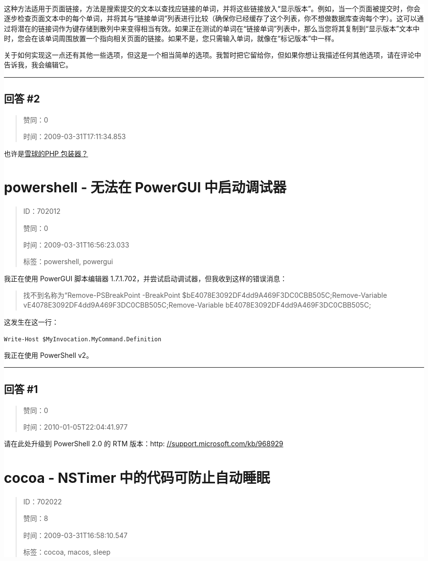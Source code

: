 这种方法适用于页面链接，方法是搜索提交的文本以查找应链接的单词，并将这些链接放入“显示版本”。例如，当一个页面被提交时，你会逐步检查页面文本中的每个单词，并将其与“链接单词”列表进行比较（确保你已经缓存了这个列表，你不想做数据库查询每个字）。这可以通过将潜在的链接词作为键存储到散列中来变得相当有效。如果正在测试的单词在“链接单词”列表中，那么当您将其复制到“显示版本”文本中时，您会在该单词周围放置一个指向相关页面的链接。如果不是，您只需输入单词，就像在“标记版本”中一样。

关于如何实现这一点还有其他一些选项，但这是一个相当简单的选项。我暂时把它留给你，但如果你想让我描述任何其他选项，请在评论中告诉我，我会编辑它。

* * *

## 回答 #2

> 赞同：0
> 
> 时间：2009-03-31T17:11:34.853

也许是[雪球的](http://snowball.tartarus.org/)[PHP 包装器？](http://pecl.php.net/package/stem)

# powershell - 无法在 PowerGUI 中启动调试器

> ID：702012
> 
> 赞同：0
> 
> 时间：2009-03-31T16:56:23.033
> 
> 标签：powershell, powergui

我正在使用 PowerGUI 脚本编辑器 1.7.1.702，并尝试启动调试器，但我收到这样的错误消息：

> 找不到名称为“Remove-PSBreakPoint -BreakPoint $bE4078E3092DF4dd9A469F3DC0CBB505C;Remove-Variable vE4078E3092DF4dd9A469F3DC0CBB505C;Remove-Variable bE4078E3092DF4dd9A469F3DC0CBB505C;

这发生在这一行：

```
Write-Host $MyInvocation.MyCommand.Definition 
```

我正在使用 PowerShell v2。

* * *

## 回答 #1

> 赞同：0
> 
> 时间：2010-01-05T22:04:41.977

请在此处升级到 PowerShell 2.0 的 RTM 版本：http: [//support.microsoft.com/kb/968929](http://support.microsoft.com/kb/968929)

# cocoa - NSTimer 中的代码可防止自动睡眠

> ID：702022
> 
> 赞同：8
> 
> 时间：2009-03-31T16:58:10.547
> 
> 标签：cocoa, macos, sleep
